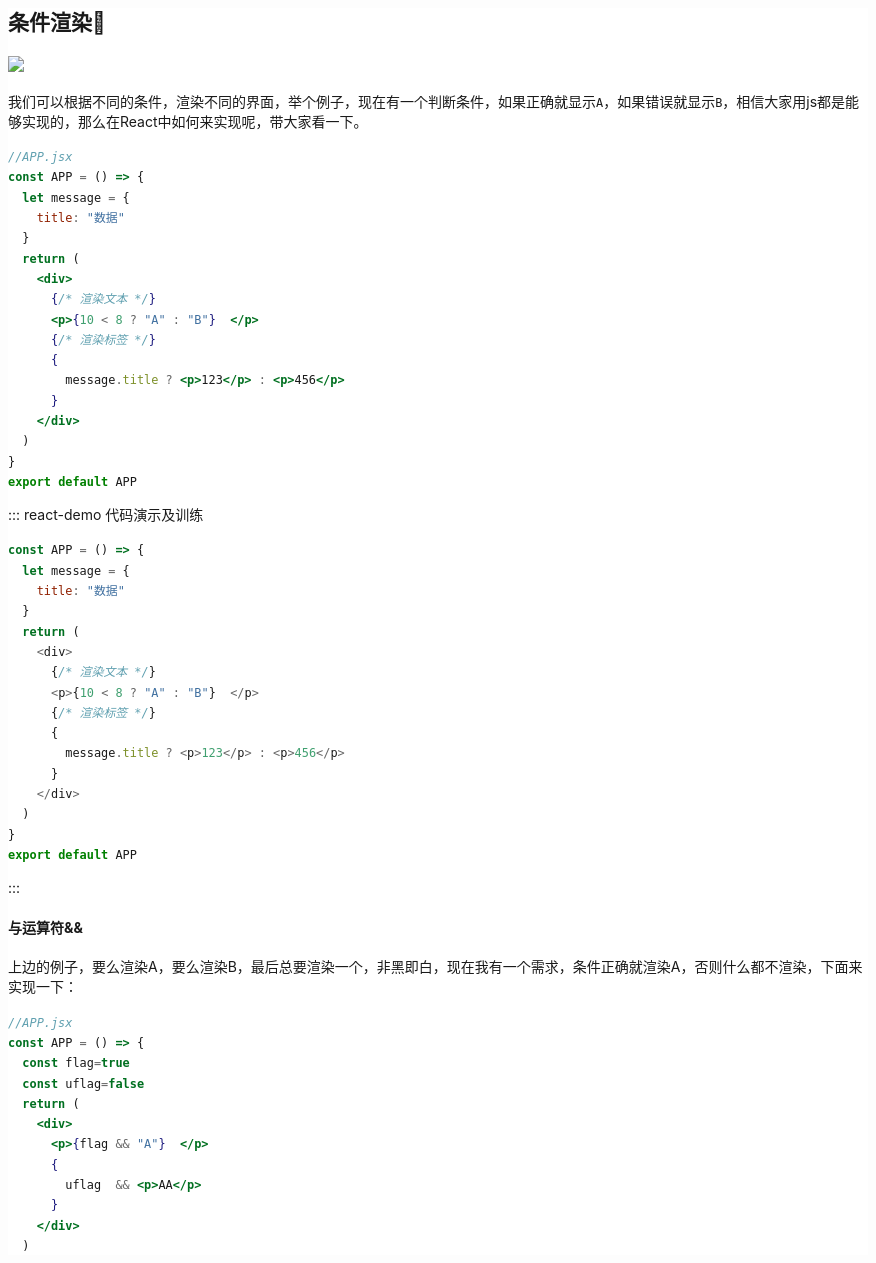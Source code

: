 





## 条件渲染:gem:
![](/images/react/react9.png)

我们可以根据不同的条件，渲染不同的界面，举个例子，现在有一个判断条件，如果正确就显示`A`，如果错误就显示`B`，相信大家用js都是能够实现的，那么在React中如何来实现呢，带大家看一下。
```jsx
//APP.jsx
const APP = () => {
  let message = {
    title: "数据"
  }
  return (
    <div>
      {/* 渲染文本 */}
      <p>{10 < 8 ? "A" : "B"}  </p>
      {/* 渲染标签 */}
      {
        message.title ? <p>123</p> : <p>456</p>
      }
    </div>
  )
}
export default APP
```
::: react-demo 代码演示及训练
```js
const APP = () => {
  let message = {
    title: "数据"
  }
  return (
    <div>
      {/* 渲染文本 */}
      <p>{10 < 8 ? "A" : "B"}  </p>
      {/* 渲染标签 */}
      {
        message.title ? <p>123</p> : <p>456</p>
      }
    </div>
  )
}
export default APP
```
:::

#### 与运算符&&
上边的例子，要么渲染A，要么渲染B，最后总要渲染一个，非黑即白，现在我有一个需求，条件正确就渲染A，否则什么都不渲染，下面来实现一下：

```jsx
//APP.jsx
const APP = () => {
  const flag=true
  const uflag=false
  return (
    <div>
      <p>{flag && "A"}  </p>
      {
        uflag  && <p>AA</p>
      }
    </div>
  )
```